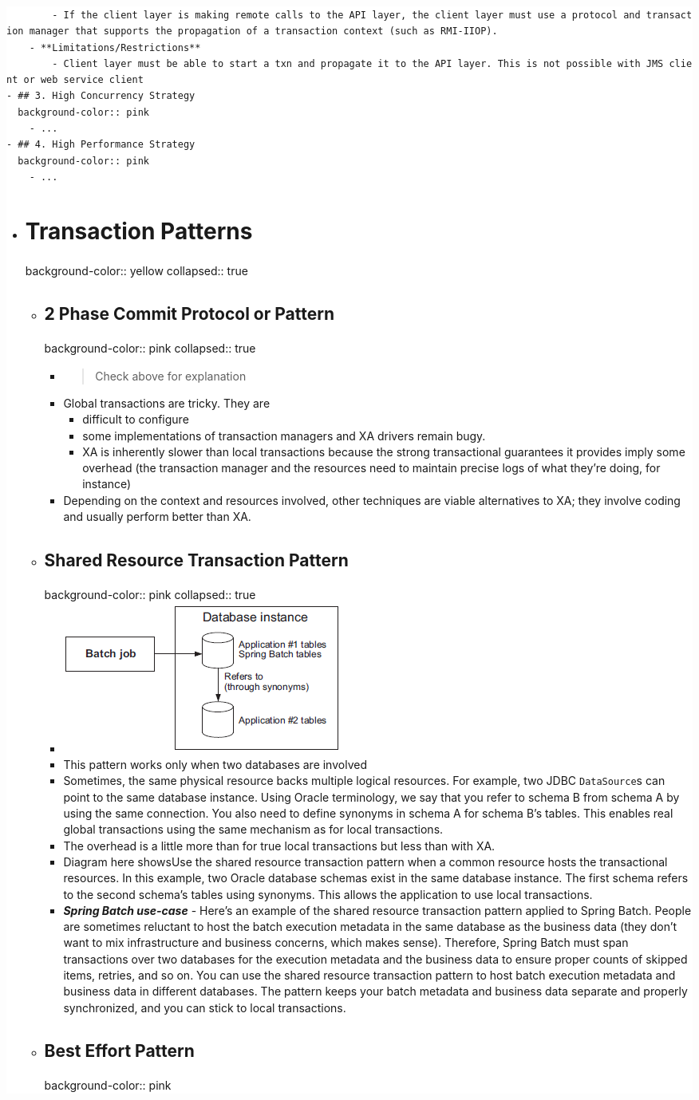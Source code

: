 			- If the client layer is making remote calls to the API layer, the client layer must use a protocol and transaction manager that supports the propagation of a transaction context (such as RMI-IIOP).
		- **Limitations/Restrictions**
			- Client layer must be able to start a txn and propagate it to the API layer. This is not possible with JMS client or web service client
	- ## 3. High Concurrency Strategy
	  background-color:: pink
		- ...
	- ## 4. High Performance Strategy
	  background-color:: pink
		- ...
- # Transaction Patterns
  background-color:: yellow
  collapsed:: true
	- ## 2 Phase Commit Protocol or Pattern
	  background-color:: pink
	  collapsed:: true
		- > Check above for explanation
		- Global transactions are tricky. They are
			- difficult to configure
			- some implementations of transaction managers and XA drivers remain bugy.
			- XA is inherently slower than local transactions because the strong transactional guarantees it provides imply some overhead (the transaction manager and the resources need to maintain precise logs of what they’re doing, for instance)
		- Depending on the context and resources involved, other techniques are viable alternatives to XA; they involve coding and usually perform better than XA.
	- ## Shared Resource Transaction Pattern
	  background-color:: pink
	  collapsed:: true
		- ![](../assets/shared-resource-pattern.png)
		- This pattern works only when two databases are involved
		- Sometimes, the same physical resource backs multiple logical resources. For example, two JDBC `DataSource`s can point to the same database instance. Using Oracle terminology, we say that you refer to schema B from schema A by using the same connection. You also need to define synonyms in schema A for schema B’s tables. This enables real global transactions using the same mechanism as for local transactions.
		- The overhead is a little more than for true local transactions but less than with XA.
		- Diagram here showsUse the shared resource transaction pattern when a common resource hosts the transactional resources. In this example, two Oracle database schemas exist in the same database instance. The first schema refers to the second schema’s tables using synonyms. This allows the application to use local transactions.
		- ***Spring Batch use-case***  - Here’s an example of the shared resource transaction pattern applied to Spring Batch. People are sometimes reluctant to host the batch execution metadata in the same database as the business data (they don’t want to mix infrastructure and business concerns, which makes sense). Therefore, Spring Batch must span transactions over two databases for the execution metadata and the business data to ensure proper counts of skipped items, retries, and so on. You can use the shared resource transaction pattern to host batch execution metadata and business data in different databases. The pattern keeps your batch metadata and business data separate and properly synchronized, and you can stick to local transactions.
	- ## Best Effort Pattern
	  background-color:: pink